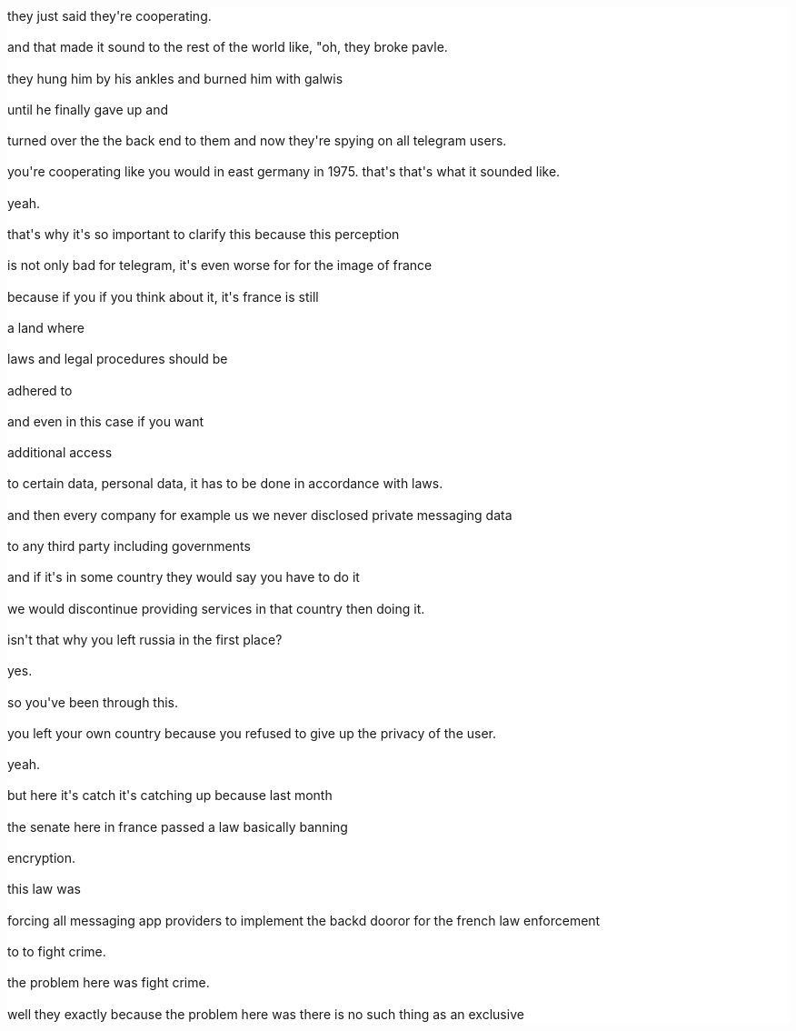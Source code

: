  they just said they're cooperating.

 and that made it sound to the rest of the world like, "oh, they broke pavle.

 they hung him by his ankles and burned him with galwis

 until he finally gave up and

 turned over the the back end to them and now they're spying on all telegram users.

 you're cooperating like you would in east germany in 1975. that's that's what it sounded like.

 yeah.

 that's why it's so important to clarify this because this perception

 is not only bad for telegram, it's even worse for for the image of france

 because if you if you think about it, it's france is still

 a land where

 laws and legal procedures should be

 adhered to

 and even in this case if you want

 additional access

 to certain data, personal data, it has to be done in accordance with laws.

 and then every company for example us we never disclosed private messaging data

 to any third party including governments

 and if it's in some country they would say you have to do it

 we would discontinue providing services in that country then doing it.

 isn't that why you left russia in the first place?

 yes.

 so you've been through this.

 you left your own country because you refused to give up the privacy of the user.

 yeah.

 but here it's catch it's catching up because last month

 the senate here in france passed a law basically banning

 encryption.

 this law was

 forcing all messaging app providers to implement the backd dooror for the french law enforcement

 to to fight crime.

 the problem here was fight crime.

 well they exactly because the problem here was there is no such thing as an exclusive
